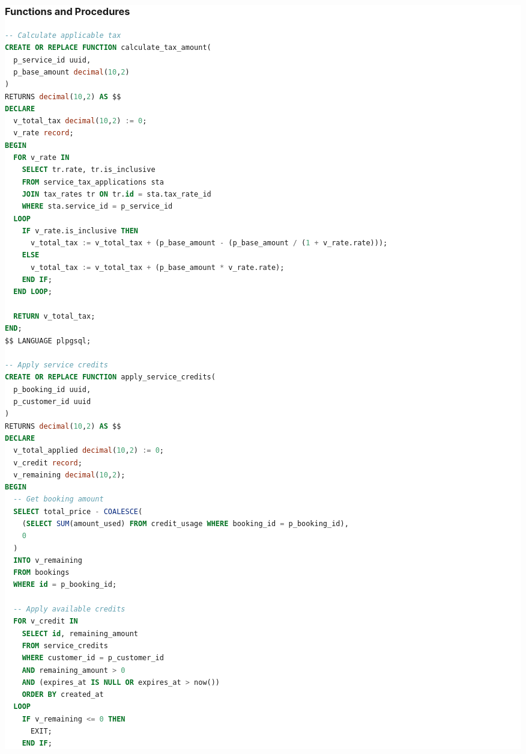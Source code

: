 ### Functions and Procedures

```sql
-- Calculate applicable tax
CREATE OR REPLACE FUNCTION calculate_tax_amount(
  p_service_id uuid,
  p_base_amount decimal(10,2)
)
RETURNS decimal(10,2) AS $$
DECLARE
  v_total_tax decimal(10,2) := 0;
  v_rate record;
BEGIN
  FOR v_rate IN
    SELECT tr.rate, tr.is_inclusive
    FROM service_tax_applications sta
    JOIN tax_rates tr ON tr.id = sta.tax_rate_id
    WHERE sta.service_id = p_service_id
  LOOP
    IF v_rate.is_inclusive THEN
      v_total_tax := v_total_tax + (p_base_amount - (p_base_amount / (1 + v_rate.rate)));
    ELSE
      v_total_tax := v_total_tax + (p_base_amount * v_rate.rate);
    END IF;
  END LOOP;

  RETURN v_total_tax;
END;
$$ LANGUAGE plpgsql;

-- Apply service credits
CREATE OR REPLACE FUNCTION apply_service_credits(
  p_booking_id uuid,
  p_customer_id uuid
)
RETURNS decimal(10,2) AS $$
DECLARE
  v_total_applied decimal(10,2) := 0;
  v_credit record;
  v_remaining decimal(10,2);
BEGIN
  -- Get booking amount
  SELECT total_price - COALESCE(
    (SELECT SUM(amount_used) FROM credit_usage WHERE booking_id = p_booking_id),
    0
  )
  INTO v_remaining
  FROM bookings
  WHERE id = p_booking_id;

  -- Apply available credits
  FOR v_credit IN
    SELECT id, remaining_amount
    FROM service_credits
    WHERE customer_id = p_customer_id
    AND remaining_amount > 0
    AND (expires_at IS NULL OR expires_at > now())
    ORDER BY created_at
  LOOP
    IF v_remaining <= 0 THEN
      EXIT;
    END IF;

```